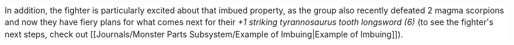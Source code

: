 In addition, the fighter is particularly excited about that imbued property, as the group also recently defeated 2 magma scorpions and now they have fiery plans for what comes next for their _+1 striking tyrannosaurus tooth longsword (6)_ (to see the fighter's next steps, check out [[Journals/Monster Parts Subsystem/Example of Imbuing|Example of Imbuing]]).